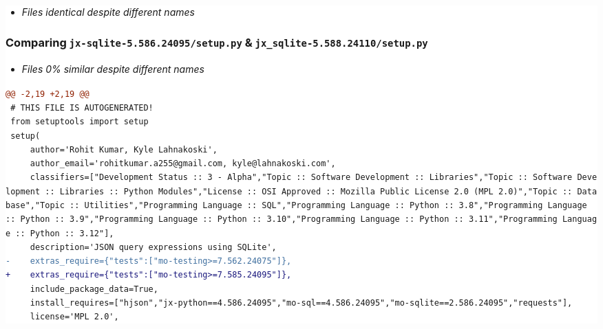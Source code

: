  * *Files identical despite different names*

### Comparing `jx-sqlite-5.586.24095/setup.py` & `jx_sqlite-5.588.24110/setup.py`

 * *Files 0% similar despite different names*

```diff
@@ -2,19 +2,19 @@
 # THIS FILE IS AUTOGENERATED!
 from setuptools import setup
 setup(
     author='Rohit Kumar, Kyle Lahnakoski',
     author_email='rohitkumar.a255@gmail.com, kyle@lahnakoski.com',
     classifiers=["Development Status :: 3 - Alpha","Topic :: Software Development :: Libraries","Topic :: Software Development :: Libraries :: Python Modules","License :: OSI Approved :: Mozilla Public License 2.0 (MPL 2.0)","Topic :: Database","Topic :: Utilities","Programming Language :: SQL","Programming Language :: Python :: 3.8","Programming Language :: Python :: 3.9","Programming Language :: Python :: 3.10","Programming Language :: Python :: 3.11","Programming Language :: Python :: 3.12"],
     description='JSON query expressions using SQLite',
-    extras_require={"tests":["mo-testing>=7.562.24075"]},
+    extras_require={"tests":["mo-testing>=7.585.24095"]},
     include_package_data=True,
     install_requires=["hjson","jx-python==4.586.24095","mo-sql==4.586.24095","mo-sqlite==2.586.24095","requests"],
     license='MPL 2.0',
```